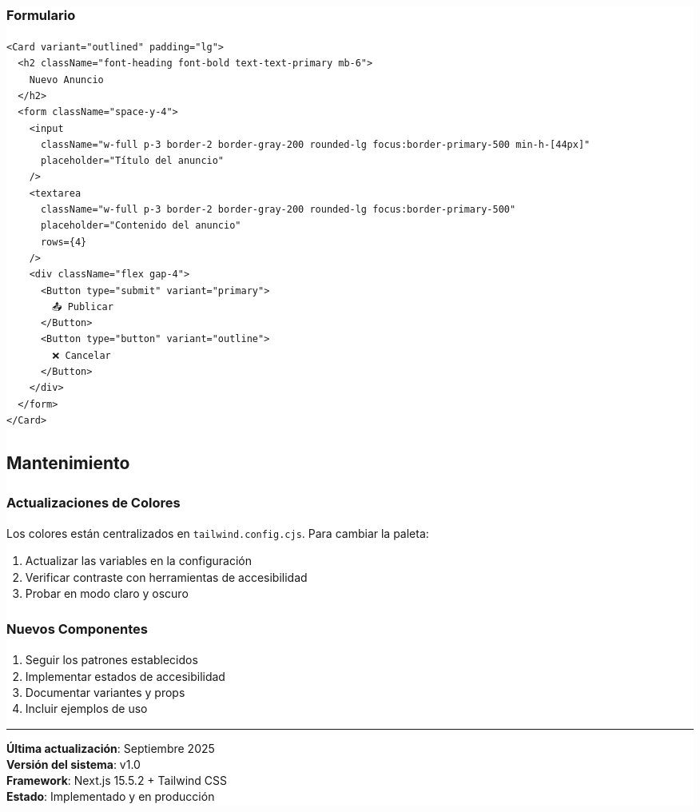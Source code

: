 ### Formulario
```tsx
<Card variant="outlined" padding="lg">
  <h2 className="font-heading font-bold text-text-primary mb-6">
    Nuevo Anuncio
  </h2>
  <form className="space-y-4">
    <input 
      className="w-full p-3 border-2 border-gray-200 rounded-lg focus:border-primary-500 min-h-[44px]"
      placeholder="Título del anuncio"
    />
    <textarea 
      className="w-full p-3 border-2 border-gray-200 rounded-lg focus:border-primary-500"
      placeholder="Contenido del anuncio"
      rows={4}
    />
    <div className="flex gap-4">
      <Button type="submit" variant="primary">
        📤 Publicar
      </Button>
      <Button type="button" variant="outline">
        ❌ Cancelar
      </Button>
    </div>
  </form>
</Card>
```

## Mantenimiento

### Actualizaciones de Colores
Los colores están centralizados en `tailwind.config.cjs`. Para cambiar la paleta:
1. Actualizar las variables en la configuración
2. Verificar contraste con herramientas de accesibilidad
3. Probar en modo claro y oscuro

### Nuevos Componentes
1. Seguir los patrones establecidos
2. Implementar estados de accesibilidad
3. Documentar variantes y props
4. Incluir ejemplos de uso

---

**Última actualización**: Septiembre 2025  
**Versión del sistema**: v1.0  
**Framework**: Next.js 15.5.2 + Tailwind CSS  
**Estado**: Implementado y en producción
